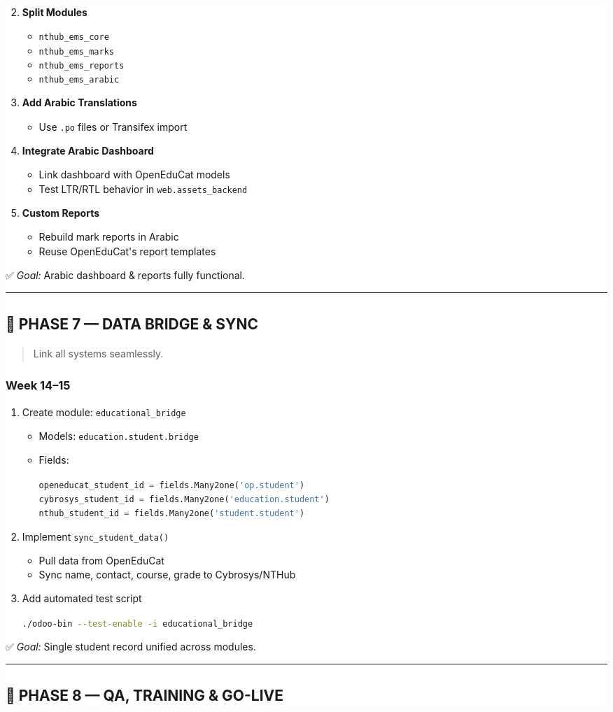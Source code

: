 2. **Split Modules**

   * `nthub_ems_core`
   * `nthub_ems_marks`
   * `nthub_ems_reports`
   * `nthub_ems_arabic`

3. **Add Arabic Translations**

   * Use `.po` files or Transifex import

4. **Integrate Arabic Dashboard**

   * Link dashboard with OpenEduCat models
   * Test LTR/RTL behavior in `web.assets_backend`

5. **Custom Reports**

   * Rebuild mark reports in Arabic
   * Reuse OpenEduCat's report templates

✅ *Goal:* Arabic dashboard & reports fully functional.

---

## 🔗 **PHASE 7 — DATA BRIDGE & SYNC**

> Link all systems seamlessly.

### Week 14–15

1. Create module: `educational_bridge`

   * Models: `education.student.bridge`
   * Fields:

     ```python
     openeducat_student_id = fields.Many2one('op.student')
     cybrosys_student_id = fields.Many2one('education.student')
     nthub_student_id = fields.Many2one('student.student')
     ```

2. Implement `sync_student_data()`

   * Pull data from OpenEduCat
   * Sync name, contact, course, grade to Cybrosys/NTHub

3. Add automated test script

   ```bash
   ./odoo-bin --test-enable -i educational_bridge
   ```

✅ *Goal:* Single student record unified across modules.

---

## 🧠 **PHASE 8 — QA, TRAINING & GO-LIVE**

